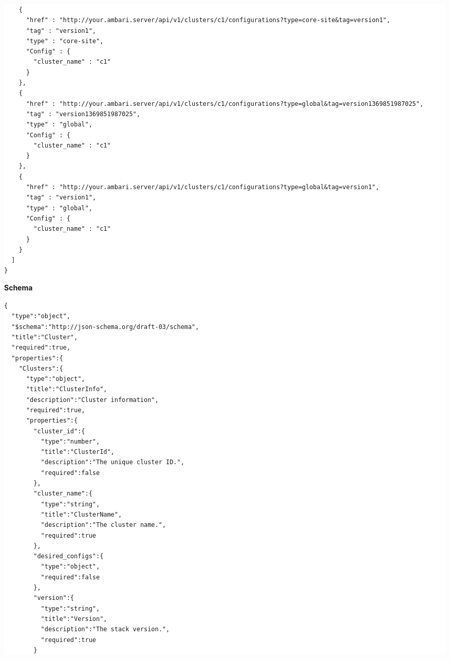         {
          "href" : "http://your.ambari.server/api/v1/clusters/c1/configurations?type=core-site&tag=version1",
          "tag" : "version1",
          "type" : "core-site",
          "Config" : {
            "cluster_name" : "c1"
          }
        },
        {
          "href" : "http://your.ambari.server/api/v1/clusters/c1/configurations?type=global&tag=version1369851987025",
          "tag" : "version1369851987025",
          "type" : "global",
          "Config" : {
            "cluster_name" : "c1"
          }
        },
        {
          "href" : "http://your.ambari.server/api/v1/clusters/c1/configurations?type=global&tag=version1",
          "tag" : "version1",
          "type" : "global",
          "Config" : {
            "cluster_name" : "c1"
          }
        }
      ]
    }


**Schema**

    {
      "type":"object",
      "$schema":"http://json-schema.org/draft-03/schema",
      "title":"Cluster",
      "required":true,
      "properties":{
        "Clusters":{
          "type":"object",
          "title":"ClusterInfo",
          "description":"Cluster information",
          "required":true,
          "properties":{
            "cluster_id":{
              "type":"number",
              "title":"ClusterId",
              "description":"The unique cluster ID.",
              "required":false
            },
            "cluster_name":{
              "type":"string",
              "title":"ClusterName",
              "description":"The cluster name.",
              "required":true
            },
            "desired_configs":{
              "type":"object",
              "required":false
            },
            "version":{
              "type":"string",
              "title":"Version",
              "description":"The stack version.",
              "required":true
            }